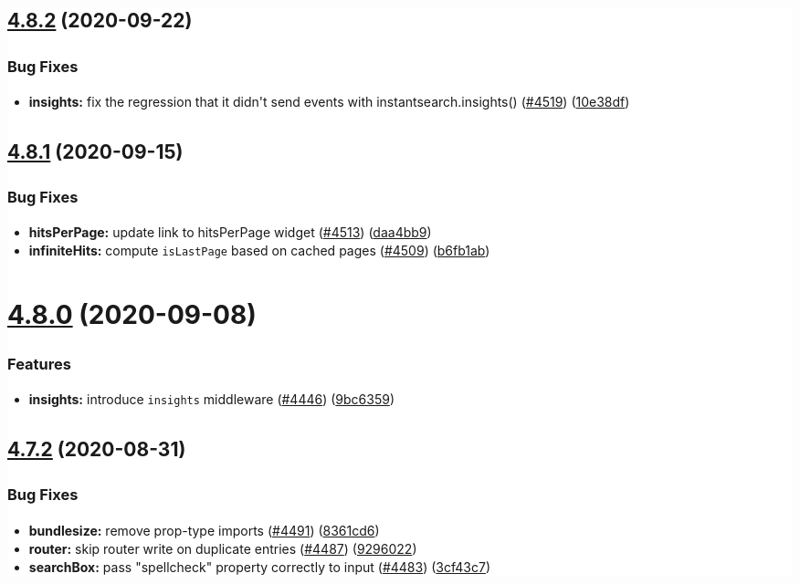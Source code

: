 

## [4.8.2](https://github.com/algolia/instantsearch.js/compare/v4.8.1...v4.8.2) (2020-09-22)


### Bug Fixes

* **insights:** fix the regression that it didn't send events with instantsearch.insights() ([#4519](https://github.com/algolia/instantsearch.js/issues/4519)) ([10e38df](https://github.com/algolia/instantsearch.js/commit/10e38df02608071cd7272e829b6748be41b9c2c0))



## [4.8.1](https://github.com/algolia/instantsearch.js/compare/v4.8.0...v4.8.1) (2020-09-15)


### Bug Fixes

* **hitsPerPage:** update link to hitsPerPage widget ([#4513](https://github.com/algolia/instantsearch.js/issues/4513)) ([daa4bb9](https://github.com/algolia/instantsearch.js/commit/daa4bb944065dede46d716308325039c3602d9dc))
* **infiniteHits:** compute `isLastPage` based on cached pages ([#4509](https://github.com/algolia/instantsearch.js/issues/4509)) ([b6fb1ab](https://github.com/algolia/instantsearch.js/commit/b6fb1abcf5ac456dc39adaeb97945665cad8fa11))



# [4.8.0](https://github.com/algolia/instantsearch.js/compare/v4.7.2...v4.8.0) (2020-09-08)


### Features

* **insights:** introduce `insights` middleware ([#4446](https://github.com/algolia/instantsearch.js/issues/4446)) ([9bc6359](https://github.com/algolia/instantsearch.js/commit/9bc635986097736272aac8c5d3380a255488fdb7))



## [4.7.2](https://github.com/algolia/instantsearch.js/compare/v4.7.1...v4.7.2) (2020-08-31)


### Bug Fixes

* **bundlesize:** remove prop-type imports ([#4491](https://github.com/algolia/instantsearch.js/issues/4491)) ([8361cd6](https://github.com/algolia/instantsearch.js/commit/8361cd63b3bac15eb6250e9f509fb15c1fc57f48))
* **router:** skip router write on duplicate entries ([#4487](https://github.com/algolia/instantsearch.js/issues/4487)) ([9296022](https://github.com/algolia/instantsearch.js/commit/9296022fecadfbf82f15e837c215a1356eac4bc5))
* **searchBox:** pass "spellcheck" property correctly to input ([#4483](https://github.com/algolia/instantsearch.js/issues/4483)) ([3cf43c7](https://github.com/algolia/instantsearch.js/commit/3cf43c7187841cf961a0280307af1a5f7a4e8da7))

